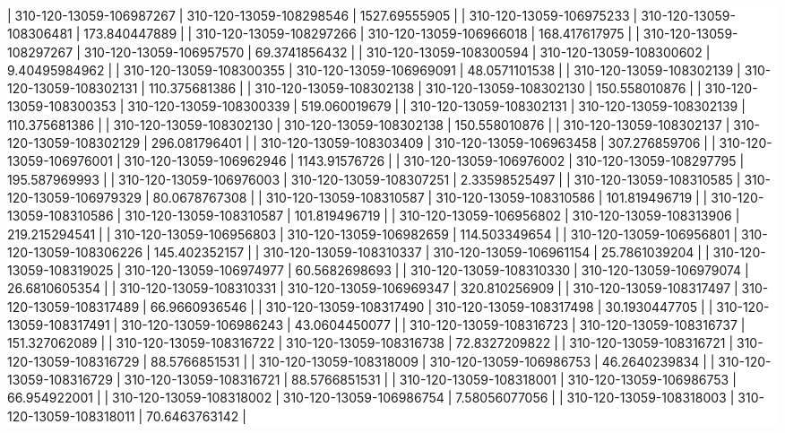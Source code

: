 | 310-120-13059-106987267 | 310-120-13059-108298546 | 1527.69555905 |
| 310-120-13059-106975233 | 310-120-13059-108306481 | 173.840447889 |
| 310-120-13059-108297266 | 310-120-13059-106966018 | 168.417617975 |
| 310-120-13059-108297267 | 310-120-13059-106957570 | 69.3741856432 |
| 310-120-13059-108300594 | 310-120-13059-108300602 | 9.40495984962 |
| 310-120-13059-108300355 | 310-120-13059-106969091 | 48.0571101538 |
| 310-120-13059-108302139 | 310-120-13059-108302131 | 110.375681386 |
| 310-120-13059-108302138 | 310-120-13059-108302130 | 150.558010876 |
| 310-120-13059-108300353 | 310-120-13059-108300339 | 519.060019679 |
| 310-120-13059-108302131 | 310-120-13059-108302139 | 110.375681386 |
| 310-120-13059-108302130 | 310-120-13059-108302138 | 150.558010876 |
| 310-120-13059-108302137 | 310-120-13059-108302129 | 296.081796401 |
| 310-120-13059-108303409 | 310-120-13059-106963458 | 307.276859706 |
| 310-120-13059-106976001 | 310-120-13059-106962946 | 1143.91576726 |
| 310-120-13059-106976002 | 310-120-13059-108297795 | 195.587969993 |
| 310-120-13059-106976003 | 310-120-13059-108307251 | 2.33598525497 |
| 310-120-13059-108310585 | 310-120-13059-106979329 | 80.0678767308 |
| 310-120-13059-108310587 | 310-120-13059-108310586 | 101.819496719 |
| 310-120-13059-108310586 | 310-120-13059-108310587 | 101.819496719 |
| 310-120-13059-106956802 | 310-120-13059-108313906 | 219.215294541 |
| 310-120-13059-106956803 | 310-120-13059-106982659 | 114.503349654 |
| 310-120-13059-106956801 | 310-120-13059-108306226 | 145.402352157 |
| 310-120-13059-108310337 | 310-120-13059-106961154 | 25.7861039204 |
| 310-120-13059-108319025 | 310-120-13059-106974977 | 60.5682698693 |
| 310-120-13059-108310330 | 310-120-13059-106979074 | 26.6810605354 |
| 310-120-13059-108310331 | 310-120-13059-106969347 | 320.810256909 |
| 310-120-13059-108317497 | 310-120-13059-108317489 | 66.9660936546 |
| 310-120-13059-108317490 | 310-120-13059-108317498 | 30.1930447705 |
| 310-120-13059-108317491 | 310-120-13059-106986243 | 43.0604450077 |
| 310-120-13059-108316723 | 310-120-13059-108316737 | 151.327062089 |
| 310-120-13059-108316722 | 310-120-13059-108316738 | 72.8327209822 |
| 310-120-13059-108316721 | 310-120-13059-108316729 | 88.5766851531 |
| 310-120-13059-108318009 | 310-120-13059-106986753 | 46.2640239834 |
| 310-120-13059-108316729 | 310-120-13059-108316721 | 88.5766851531 |
| 310-120-13059-108318001 | 310-120-13059-106986753 | 66.954922001 |
| 310-120-13059-108318002 | 310-120-13059-106986754 | 7.58056077056 |
| 310-120-13059-108318003 | 310-120-13059-108318011 | 70.6463763142 |